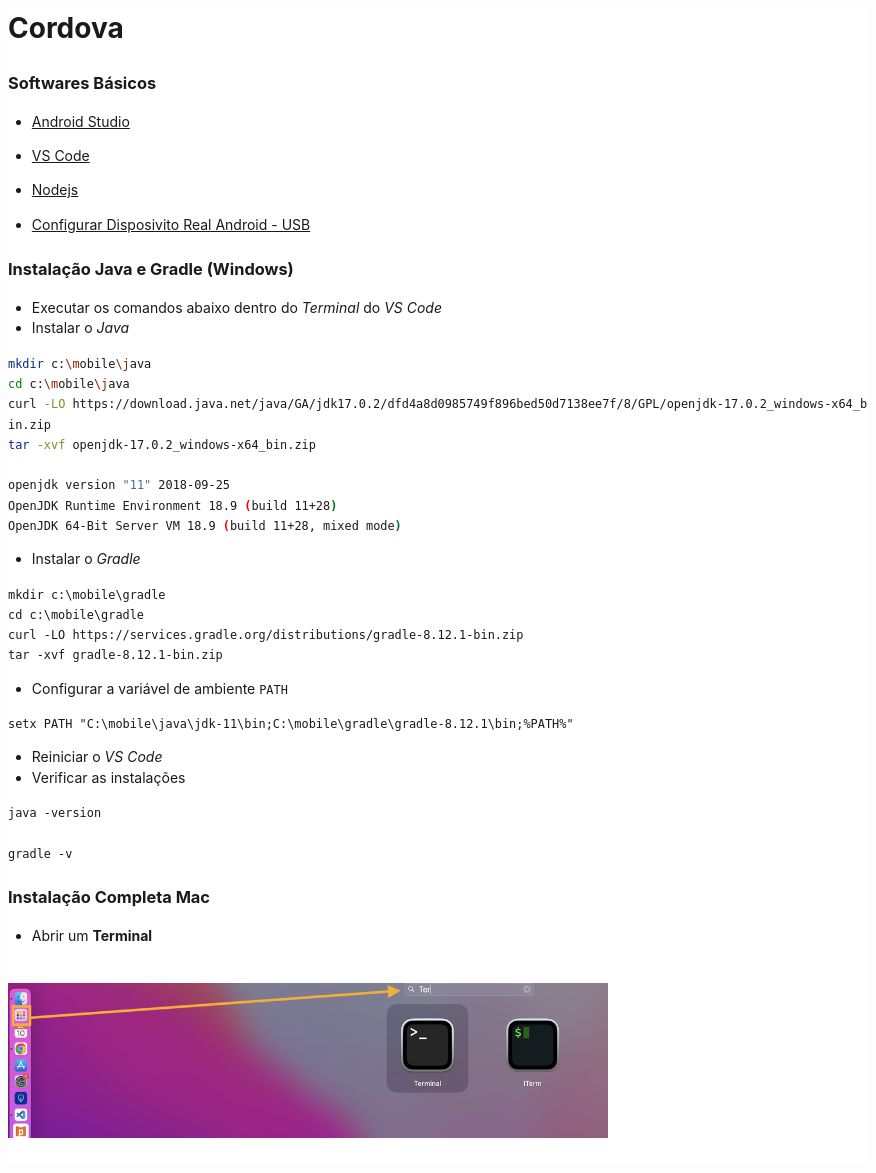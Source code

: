 # Cordova

### Softwares Básicos

- [Android Studio](https://developer.android.com/studio)

- [VS Code](https://code.visualstudio.com/download)

- [Nodejs](https://nodejs.org/en/download/)

- [Configurar Disposivito Real Android - USB](https://developer.android.com/codelabs/basic-android-kotlin-compose-connect-device#0)

### Instalação Java e Gradle (Windows)

- Executar os comandos abaixo dentro do *Terminal* do *VS Code*
- Instalar o *Java*

```bash
mkdir c:\mobile\java
cd c:\mobile\java 
curl -LO https://download.java.net/java/GA/jdk17.0.2/dfd4a8d0985749f896bed50d7138ee7f/8/GPL/openjdk-17.0.2_windows-x64_bin.zip
tar -xvf openjdk-17.0.2_windows-x64_bin.zip

openjdk version "11" 2018-09-25
OpenJDK Runtime Environment 18.9 (build 11+28)
OpenJDK 64-Bit Server VM 18.9 (build 11+28, mixed mode)
```
- Instalar o *Gradle*
```
mkdir c:\mobile\gradle
cd c:\mobile\gradle 
curl -LO https://services.gradle.org/distributions/gradle-8.12.1-bin.zip
tar -xvf gradle-8.12.1-bin.zip
```
- Configurar a variável de ambiente `PATH`
```
setx PATH "C:\mobile\java\jdk-11\bin;C:\mobile\gradle\gradle-8.12.1\bin;%PATH%" 
```
- Reiniciar o *VS Code*
- Verificar as instalações
```
java -version

gradle -v
```
### Instalação Completa Mac

- Abrir um **Terminal**

<img src="img/mac-terminal.png" width="600" height="200">
